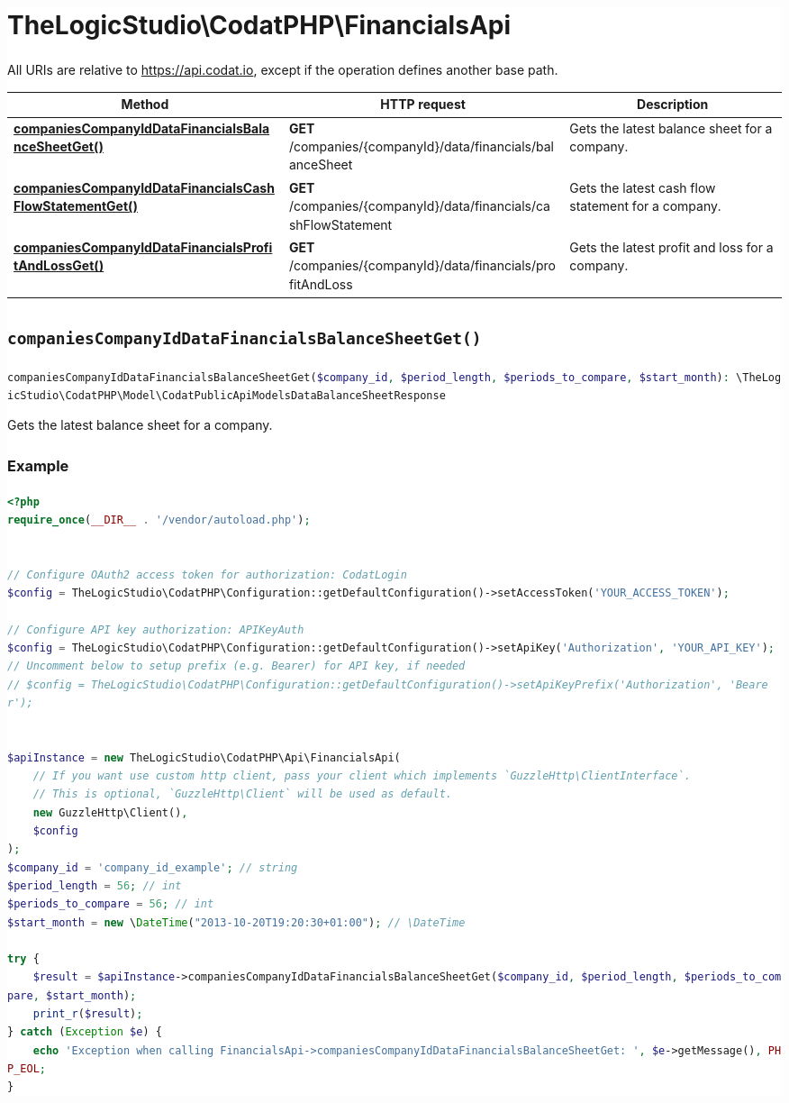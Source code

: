 # TheLogicStudio\CodatPHP\FinancialsApi

All URIs are relative to https://api.codat.io, except if the operation defines another base path.

| Method | HTTP request | Description |
| ------------- | ------------- | ------------- |
| [**companiesCompanyIdDataFinancialsBalanceSheetGet()**](FinancialsApi.md#companiesCompanyIdDataFinancialsBalanceSheetGet) | **GET** /companies/{companyId}/data/financials/balanceSheet | Gets the latest balance sheet for a company. |
| [**companiesCompanyIdDataFinancialsCashFlowStatementGet()**](FinancialsApi.md#companiesCompanyIdDataFinancialsCashFlowStatementGet) | **GET** /companies/{companyId}/data/financials/cashFlowStatement | Gets the latest cash flow statement for a company. |
| [**companiesCompanyIdDataFinancialsProfitAndLossGet()**](FinancialsApi.md#companiesCompanyIdDataFinancialsProfitAndLossGet) | **GET** /companies/{companyId}/data/financials/profitAndLoss | Gets the latest profit and loss for a company. |


## `companiesCompanyIdDataFinancialsBalanceSheetGet()`

```php
companiesCompanyIdDataFinancialsBalanceSheetGet($company_id, $period_length, $periods_to_compare, $start_month): \TheLogicStudio\CodatPHP\Model\CodatPublicApiModelsDataBalanceSheetResponse
```

Gets the latest balance sheet for a company.

### Example

```php
<?php
require_once(__DIR__ . '/vendor/autoload.php');


// Configure OAuth2 access token for authorization: CodatLogin
$config = TheLogicStudio\CodatPHP\Configuration::getDefaultConfiguration()->setAccessToken('YOUR_ACCESS_TOKEN');

// Configure API key authorization: APIKeyAuth
$config = TheLogicStudio\CodatPHP\Configuration::getDefaultConfiguration()->setApiKey('Authorization', 'YOUR_API_KEY');
// Uncomment below to setup prefix (e.g. Bearer) for API key, if needed
// $config = TheLogicStudio\CodatPHP\Configuration::getDefaultConfiguration()->setApiKeyPrefix('Authorization', 'Bearer');


$apiInstance = new TheLogicStudio\CodatPHP\Api\FinancialsApi(
    // If you want use custom http client, pass your client which implements `GuzzleHttp\ClientInterface`.
    // This is optional, `GuzzleHttp\Client` will be used as default.
    new GuzzleHttp\Client(),
    $config
);
$company_id = 'company_id_example'; // string
$period_length = 56; // int
$periods_to_compare = 56; // int
$start_month = new \DateTime("2013-10-20T19:20:30+01:00"); // \DateTime

try {
    $result = $apiInstance->companiesCompanyIdDataFinancialsBalanceSheetGet($company_id, $period_length, $periods_to_compare, $start_month);
    print_r($result);
} catch (Exception $e) {
    echo 'Exception when calling FinancialsApi->companiesCompanyIdDataFinancialsBalanceSheetGet: ', $e->getMessage(), PHP_EOL;
}
```
